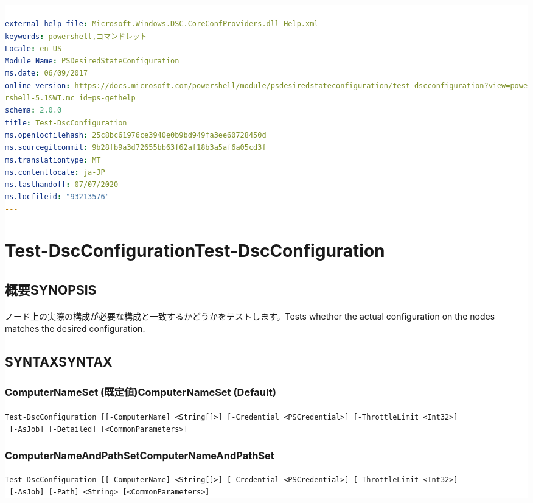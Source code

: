 ```yaml
---
external help file: Microsoft.Windows.DSC.CoreConfProviders.dll-Help.xml
keywords: powershell,コマンドレット
Locale: en-US
Module Name: PSDesiredStateConfiguration
ms.date: 06/09/2017
online version: https://docs.microsoft.com/powershell/module/psdesiredstateconfiguration/test-dscconfiguration?view=powershell-5.1&WT.mc_id=ps-gethelp
schema: 2.0.0
title: Test-DscConfiguration
ms.openlocfilehash: 25c8bc61976ce3940e0b9bd949fa3ee60728450d
ms.sourcegitcommit: 9b28fb9a3d72655bb63f62af18b3a5af6a05cd3f
ms.translationtype: MT
ms.contentlocale: ja-JP
ms.lasthandoff: 07/07/2020
ms.locfileid: "93213576"
---
```

# <span data-ttu-id="b66c6-103">Test-DscConfiguration</span><span class="sxs-lookup"><span data-stu-id="b66c6-103">Test-DscConfiguration</span></span>

## <span data-ttu-id="b66c6-104">概要</span><span class="sxs-lookup"><span data-stu-id="b66c6-104">SYNOPSIS</span></span>
<span data-ttu-id="b66c6-105">ノード上の実際の構成が必要な構成と一致するかどうかをテストします。</span><span class="sxs-lookup"><span data-stu-id="b66c6-105">Tests whether the actual configuration on the nodes matches the desired configuration.</span></span>

## <span data-ttu-id="b66c6-106">SYNTAX</span><span class="sxs-lookup"><span data-stu-id="b66c6-106">SYNTAX</span></span>

### <span data-ttu-id="b66c6-107">ComputerNameSet (既定値)</span><span class="sxs-lookup"><span data-stu-id="b66c6-107">ComputerNameSet (Default)</span></span>

```
Test-DscConfiguration [[-ComputerName] <String[]>] [-Credential <PSCredential>] [-ThrottleLimit <Int32>]
 [-AsJob] [-Detailed] [<CommonParameters>]
```

### <span data-ttu-id="b66c6-108">ComputerNameAndPathSet</span><span class="sxs-lookup"><span data-stu-id="b66c6-108">ComputerNameAndPathSet</span></span>

```
Test-DscConfiguration [[-ComputerName] <String[]>] [-Credential <PSCredential>] [-ThrottleLimit <Int32>]
 [-AsJob] [-Path] <String> [<CommonParameters>]
```
